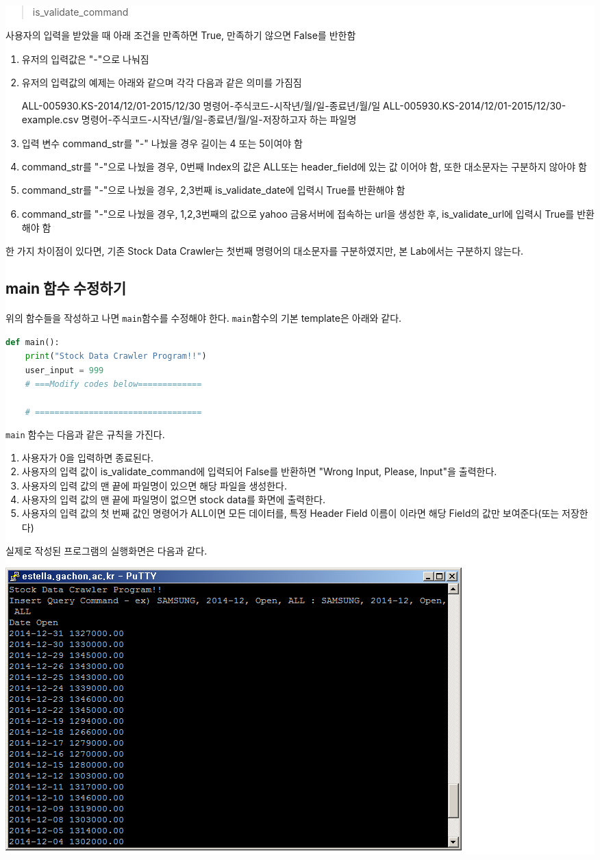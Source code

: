 > is_validate_command

사용자의 입력을 받았을 때 아래 조건을 만족하면 True, 만족하기 않으면 False를 반한함 

1) 유저의 입력값은 "-"으로 나눠짐
2) 유저의 입력값의 예제는 아래와 같으며 각각 다음과 같은 의미를 가짐짐

   ALL-005930.KS-2014/12/01-2015/12/30
   명령어-주식코드-시작년/월/일-종료년/월/일
   ALL-005930.KS-2014/12/01-2015/12/30-example.csv
   명령어-주식코드-시작년/월/일-종료년/월/일-저장하고자 하는 파일명

3) 입력 변수 command_str를 "-" 나눴을 경우 길이는 4 또는 5이여야 함
4) command_str를 "-"으로 나눴을 경우, 0번째 Index의 값은 ALL또는 header_field에 있는 값 이어야 함, 또한 대소문자는 구분하지 않아야 함
5) command_str를 "-"으로 나눴을 경우, 2,3번째 is_validate_date에 입력시 True를 반환해야 함
6) command_str를 "-"으로 나눴을 경우, 1,2,3번째의 값으로 yahoo 금융서버에 접속하는 url을 생성한 후, is_validate_url에 입력시 True를 반환해야 함

한 가지 차이점이 있다면, 기존 Stock Data Crawler는 첫번째 명령어의 대소문자를 구분하였지만, 본 Lab에서는 구분하지 않는다.

## main 함수 수정하기 
위의 함수들을 작성하고 나면 `main`함수를 수정해야 한다. `main`함수의 기본 template은 아래와 같다.

```python
def main():
    print("Stock Data Crawler Program!!")
    user_input = 999
    # ===Modify codes below=============

    # ==================================
```

`main` 함수는 다음과 같은 규칙을 가진다.

1. 사용자가 0을 입력하면 종료된다.
2. 사용자의 입력 값이 is_validate_command에 입력되어 False를 반환하면 "Wrong Input, Please, Input"을 출력한다.
3. 사용자의 입력 값의 맨 끝에 파일명이 있으면 해당 파일을 생성한다.
4. 사용자의 입력 값의 맨 끝에 파일명이 없으면 stock data를 화면에 출력한다.
5. 사용자의 입력 값의 첫 번째 값인 명령어가 ALL이면 모든 데이터를, 특정 Header Field 이름이 이라면 해당 Field의 값만 보여준다(또는 저장한다)

실제로 작성된 프로그램의 실행화면은 다음과 같다.

![Stock Data Advance 실행화면 1](https://raw.githubusercontent.com/TeamLab/lab_for_gachon_cs50/master/lab_12_stock_data_crawler/result_screenshot_1.png)